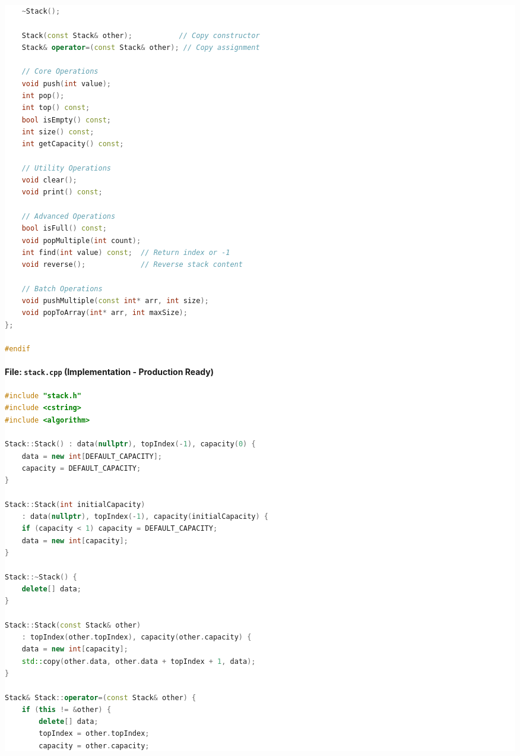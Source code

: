 ```cpp
    ~Stack();
    
    Stack(const Stack& other);           // Copy constructor
    Stack& operator=(const Stack& other); // Copy assignment
    
    // Core Operations
    void push(int value);
    int pop();
    int top() const;
    bool isEmpty() const;
    int size() const;
    int getCapacity() const;
    
    // Utility Operations
    void clear();
    void print() const;
    
    // Advanced Operations
    bool isFull() const;
    void popMultiple(int count);
    int find(int value) const;  // Return index or -1
    void reverse();             // Reverse stack content
    
    // Batch Operations
    void pushMultiple(const int* arr, int size);
    void popToArray(int* arr, int maxSize);
};

#endif
```

#### File: `stack.cpp` (Implementation - Production Ready)
```cpp
#include "stack.h"
#include <cstring>
#include <algorithm>

Stack::Stack() : data(nullptr), topIndex(-1), capacity(0) {
    data = new int[DEFAULT_CAPACITY];
    capacity = DEFAULT_CAPACITY;
}

Stack::Stack(int initialCapacity) 
    : data(nullptr), topIndex(-1), capacity(initialCapacity) {
    if (capacity < 1) capacity = DEFAULT_CAPACITY;
    data = new int[capacity];
}

Stack::~Stack() {
    delete[] data;
}

Stack::Stack(const Stack& other) 
    : topIndex(other.topIndex), capacity(other.capacity) {
    data = new int[capacity];
    std::copy(other.data, other.data + topIndex + 1, data);
}

Stack& Stack::operator=(const Stack& other) {
    if (this != &other) {
        delete[] data;
        topIndex = other.topIndex;
        capacity = other.capacity;
```